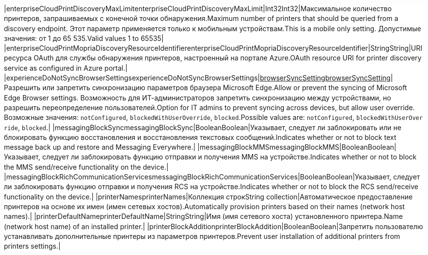 |<span data-ttu-id="0f82e-272">enterpriseCloudPrintDiscoveryMaxLimit</span><span class="sxs-lookup"><span data-stu-id="0f82e-272">enterpriseCloudPrintDiscoveryMaxLimit</span></span>|<span data-ttu-id="0f82e-273">Int32</span><span class="sxs-lookup"><span data-stu-id="0f82e-273">Int32</span></span>|<span data-ttu-id="0f82e-274">Максимальное количество принтеров, запрашиваемых с конечной точки обнаружения.</span><span class="sxs-lookup"><span data-stu-id="0f82e-274">Maximum number of printers that should be queried from a discovery endpoint.</span></span> <span data-ttu-id="0f82e-275">Этот параметр применяется только к мобильным устройствам.</span><span class="sxs-lookup"><span data-stu-id="0f82e-275">This is a mobile only setting.</span></span> <span data-ttu-id="0f82e-276">Допустимые значения: от 1 до 65 535.</span><span class="sxs-lookup"><span data-stu-id="0f82e-276">Valid values 1 to 65535</span></span>|
|<span data-ttu-id="0f82e-277">enterpriseCloudPrintMopriaDiscoveryResourceIdentifier</span><span class="sxs-lookup"><span data-stu-id="0f82e-277">enterpriseCloudPrintMopriaDiscoveryResourceIdentifier</span></span>|<span data-ttu-id="0f82e-278">String</span><span class="sxs-lookup"><span data-stu-id="0f82e-278">String</span></span>|<span data-ttu-id="0f82e-279">URI ресурса OAuth для службы обнаружения принтеров, настроенный на портале Azure.</span><span class="sxs-lookup"><span data-stu-id="0f82e-279">OAuth resource URI for printer discovery service as configured in Azure portal.</span></span>|
|<span data-ttu-id="0f82e-280">experienceDoNotSyncBrowserSettings</span><span class="sxs-lookup"><span data-stu-id="0f82e-280">experienceDoNotSyncBrowserSettings</span></span>|[<span data-ttu-id="0f82e-281">browserSyncSetting</span><span class="sxs-lookup"><span data-stu-id="0f82e-281">browserSyncSetting</span></span>](../resources/intune-deviceconfig-browsersyncsetting.md)|<span data-ttu-id="0f82e-282">Разрешить или запретить синхронизацию параметров браузера Microsoft Edge.</span><span class="sxs-lookup"><span data-stu-id="0f82e-282">Allow or prevent the syncing of Microsoft Edge Browser settings.</span></span> <span data-ttu-id="0f82e-283">Возможность для ИТ-администраторов запретить синхронизацию между устройствами, но разрешить переопределение пользователей.</span><span class="sxs-lookup"><span data-stu-id="0f82e-283">Option for IT admins to prevent syncing across devices, but allow user override.</span></span> <span data-ttu-id="0f82e-284">Возможные значения: `notConfigured`, `blockedWithUserOverride`, `blocked`.</span><span class="sxs-lookup"><span data-stu-id="0f82e-284">Possible values are: `notConfigured`, `blockedWithUserOverride`, `blocked`.</span></span>|
|<span data-ttu-id="0f82e-285">messagingBlockSync</span><span class="sxs-lookup"><span data-stu-id="0f82e-285">messagingBlockSync</span></span>|<span data-ttu-id="0f82e-286">Boolean</span><span class="sxs-lookup"><span data-stu-id="0f82e-286">Boolean</span></span>|<span data-ttu-id="0f82e-287">Указывает, следует ли заблокировать или не блокировать функцию восстановления и восстановления текстовых сообщений.</span><span class="sxs-lookup"><span data-stu-id="0f82e-287">Indicates whether or not to block text message back up and restore and Messaging Everywhere.</span></span>|
|<span data-ttu-id="0f82e-288">messagingBlockMMS</span><span class="sxs-lookup"><span data-stu-id="0f82e-288">messagingBlockMMS</span></span>|<span data-ttu-id="0f82e-289">Boolean</span><span class="sxs-lookup"><span data-stu-id="0f82e-289">Boolean</span></span>|<span data-ttu-id="0f82e-290">Указывает, следует ли заблокировать функцию отправки и получения MMS на устройстве.</span><span class="sxs-lookup"><span data-stu-id="0f82e-290">Indicates whether or not to block the MMS send/receive functionality on the device.</span></span>|
|<span data-ttu-id="0f82e-291">messagingBlockRichCommunicationServices</span><span class="sxs-lookup"><span data-stu-id="0f82e-291">messagingBlockRichCommunicationServices</span></span>|<span data-ttu-id="0f82e-292">Boolean</span><span class="sxs-lookup"><span data-stu-id="0f82e-292">Boolean</span></span>|<span data-ttu-id="0f82e-293">Указывает, следует ли заблокировать функцию отправки и получения RCS на устройстве.</span><span class="sxs-lookup"><span data-stu-id="0f82e-293">Indicates whether or not to block the RCS send/receive functionality on the device.</span></span>|
|<span data-ttu-id="0f82e-294">printerNames</span><span class="sxs-lookup"><span data-stu-id="0f82e-294">printerNames</span></span>|<span data-ttu-id="0f82e-295">Коллекция строк</span><span class="sxs-lookup"><span data-stu-id="0f82e-295">String collection</span></span>|<span data-ttu-id="0f82e-296">Автоматическое предоставление принтеров на основе их имен (имен сетевых хостов).</span><span class="sxs-lookup"><span data-stu-id="0f82e-296">Automatically provision printers based on their names (network host names).</span></span>|
|<span data-ttu-id="0f82e-297">printerDefaultName</span><span class="sxs-lookup"><span data-stu-id="0f82e-297">printerDefaultName</span></span>|<span data-ttu-id="0f82e-298">String</span><span class="sxs-lookup"><span data-stu-id="0f82e-298">String</span></span>|<span data-ttu-id="0f82e-299">Имя (имя сетевого хоста) установленного принтера.</span><span class="sxs-lookup"><span data-stu-id="0f82e-299">Name (network host name) of an installed printer.</span></span>|
|<span data-ttu-id="0f82e-300">printerBlockAddition</span><span class="sxs-lookup"><span data-stu-id="0f82e-300">printerBlockAddition</span></span>|<span data-ttu-id="0f82e-301">Boolean</span><span class="sxs-lookup"><span data-stu-id="0f82e-301">Boolean</span></span>|<span data-ttu-id="0f82e-302">Запретить пользователю устанавливать дополнительные принтеры из параметров принтеров.</span><span class="sxs-lookup"><span data-stu-id="0f82e-302">Prevent user installation of additional printers from printers settings.</span></span>|